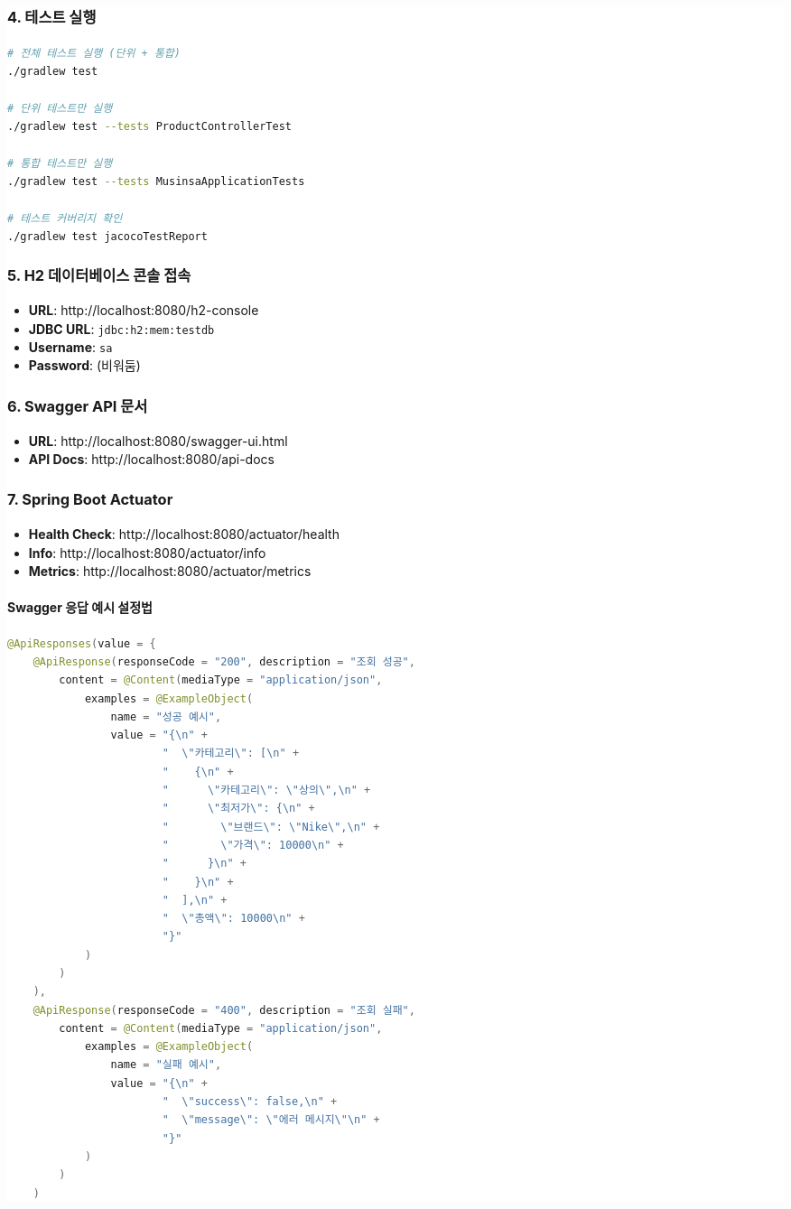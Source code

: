 ### 4. 테스트 실행
```bash
# 전체 테스트 실행 (단위 + 통합)
./gradlew test

# 단위 테스트만 실행
./gradlew test --tests ProductControllerTest

# 통합 테스트만 실행
./gradlew test --tests MusinsaApplicationTests

# 테스트 커버리지 확인
./gradlew test jacocoTestReport
```

### 5. H2 데이터베이스 콘솔 접속
- **URL**: http://localhost:8080/h2-console
- **JDBC URL**: `jdbc:h2:mem:testdb`
- **Username**: `sa`
- **Password**: (비워둠)

### 6. Swagger API 문서
- **URL**: http://localhost:8080/swagger-ui.html
- **API Docs**: http://localhost:8080/api-docs

### 7. Spring Boot Actuator
- **Health Check**: http://localhost:8080/actuator/health
- **Info**: http://localhost:8080/actuator/info
- **Metrics**: http://localhost:8080/actuator/metrics

#### Swagger 응답 예시 설정법
```java
@ApiResponses(value = {
    @ApiResponse(responseCode = "200", description = "조회 성공",
        content = @Content(mediaType = "application/json",
            examples = @ExampleObject(
                name = "성공 예시",
                value = "{\n" +
                        "  \"카테고리\": [\n" +
                        "    {\n" +
                        "      \"카테고리\": \"상의\",\n" +
                        "      \"최저가\": {\n" +
                        "        \"브랜드\": \"Nike\",\n" +
                        "        \"가격\": 10000\n" +
                        "      }\n" +
                        "    }\n" +
                        "  ],\n" +
                        "  \"총액\": 10000\n" +
                        "}"
            )
        )
    ),
    @ApiResponse(responseCode = "400", description = "조회 실패",
        content = @Content(mediaType = "application/json",
            examples = @ExampleObject(
                name = "실패 예시",
                value = "{\n" +
                        "  \"success\": false,\n" +
                        "  \"message\": \"에러 메시지\"\n" +
                        "}"
            )
        )
    )
```